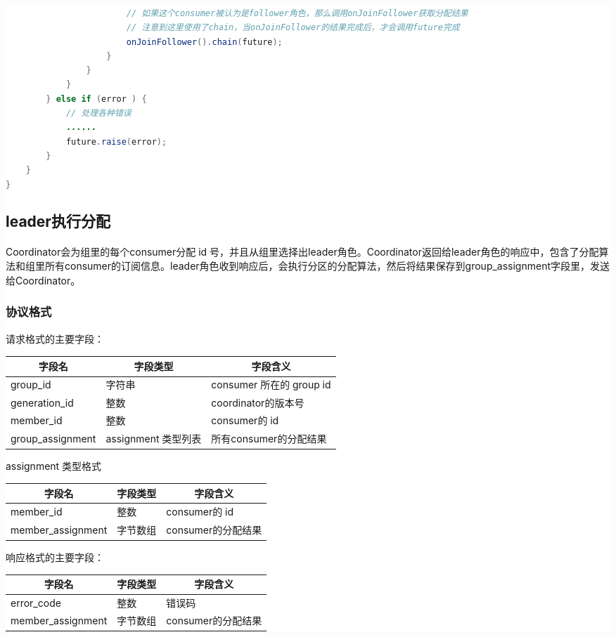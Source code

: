 ```java
                        // 如果这个consumer被认为是follower角色，那么调用onJoinFollower获取分配结果
                        // 注意到这里使用了chain，当onJoinFollower的结果完成后，才会调用future完成
                        onJoinFollower().chain(future);
                    }
                }
            }
        } else if (error ) {
            // 处理各种错误
            ......
            future.raise(error);
        }
    }
}
```



## leader执行分配

Coordinator会为组里的每个consumer分配 id 号，并且从组里选择出leader角色。Coordinator返回给leader角色的响应中，包含了分配算法和组里所有consumer的订阅信息。leader角色收到响应后，会执行分区的分配算法，然后将结果保存到group_assignment字段里，发送给Coordinator。

### 协议格式

请求格式的主要字段：

| 字段名           | 字段类型            | 字段含义                 |
| ---------------- | ------------------- | ------------------------ |
| group_id         | 字符串              | consumer 所在的 group id |
| generation_id    | 整数                | coordinator的版本号      |
| member_id        | 整数                | consumer的 id            |
| group_assignment | assignment 类型列表 | 所有consumer的分配结果   |

assignment 类型格式

| 字段名            | 字段类型 | 字段含义           |
| ----------------- | -------- | ------------------ |
| member_id         | 整数     | consumer的 id      |
| member_assignment | 字节数组 | consumer的分配结果 |



响应格式的主要字段：

| 字段名            | 字段类型 | 字段含义           |
| ----------------- | -------- | ------------------ |
| error_code        | 整数     | 错误码             |
| member_assignment | 字节数组 | consumer的分配结果 |

